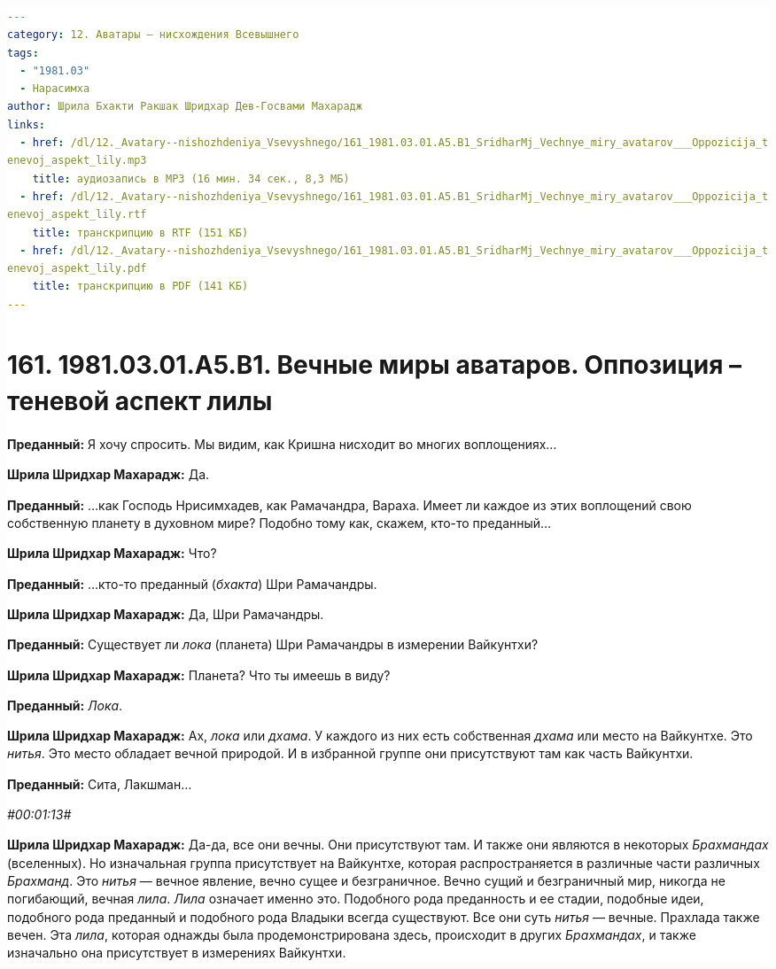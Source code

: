 ```yaml
---
category: 12. Аватары — нисхождения Всевышнего
tags:
  - "1981.03"
  - Нарасимха
author: Шрила Бхакти Ракшак Шридхар Дев-Госвами Махарадж
links:
  - href: /dl/12._Avatary--nishozhdeniya_Vsevyshnego/161_1981.03.01.A5.B1_SridharMj_Vechnye_miry_avatarov___Oppozicija_tenevoj_aspekt_lily.mp3
    title: аудиозапись в MP3 (16 мин. 34 сек., 8,3 МБ)
  - href: /dl/12._Avatary--nishozhdeniya_Vsevyshnego/161_1981.03.01.A5.B1_SridharMj_Vechnye_miry_avatarov___Oppozicija_tenevoj_aspekt_lily.rtf
    title: транскрипцию в RTF (151 КБ)
  - href: /dl/12._Avatary--nishozhdeniya_Vsevyshnego/161_1981.03.01.A5.B1_SridharMj_Vechnye_miry_avatarov___Oppozicija_tenevoj_aspekt_lily.pdf
    title: транскрипцию в PDF (141 КБ)
---
```


# 161. 1981.03.01.A5.B1. Вечные миры аватаров. Оппозиция – теневой аспект лилы

**Преданный:** Я хочу спросить. Мы видим, как Кришна нисходит во многих воплощениях…

**Шрила Шридхар Махарадж:** Да.

**Преданный:** …как Господь Нрисимхадев, как Рамачандра, Вараха. Имеет ли каждое из этих воплощений свою собственную планету в духовном мире? Подобно тому как, скажем, кто-то преданный…

**Шрила Шридхар Махарадж:** Что?

**Преданный:** …кто-то преданный (*бхакта*) Шри Рамачандры.

**Шрила Шридхар Махарадж:** Да, Шри Рамачандры.

**Преданный:** Существует ли *лока* (планета) Шри Рамачандры в измерении Вайкунтхи?

**Шрила Шридхар Махарадж:** Планета? Что ты имеешь в виду?

**Преданный:** *Лока*.

**Шрила Шридхар Махарадж:** Ах, *лока* или *дхама*. У каждого из них есть собственная *дхама* или место на Вайкунтхе. Это *нитья*. Это место обладает вечной природой. И в избранной группе они присутствуют там как часть Вайкунтхи.

**Преданный:** Сита, Лакшман…

*#00:01:13#*

**Шрила Шридхар Махарадж:** Да-да, все они вечны. Они присутствуют там. И также они являются в некоторых *Брахмандах* (вселенных). Но изначальная группа присутствует на Вайкунтхе, которая распространяется в различные части различных *Брахманд*. Это *нитья* — вечное явление, вечно сущее и безграничное. Вечно сущий и безграничный мир, никогда не погибающий, вечная *лила*. *Лила* означает именно это. Подобного рода преданность и ее стадии, подобные идеи, подобного рода преданный и подобного рода Владыки всегда существуют. Все они суть *нитья* — вечные. Прахлада также вечен. Эта *лила*, которая однажды была продемонстрирована здесь, происходит в других *Брахмандах*, и также изначально она присутствует в измерениях Вайкунтхи.
